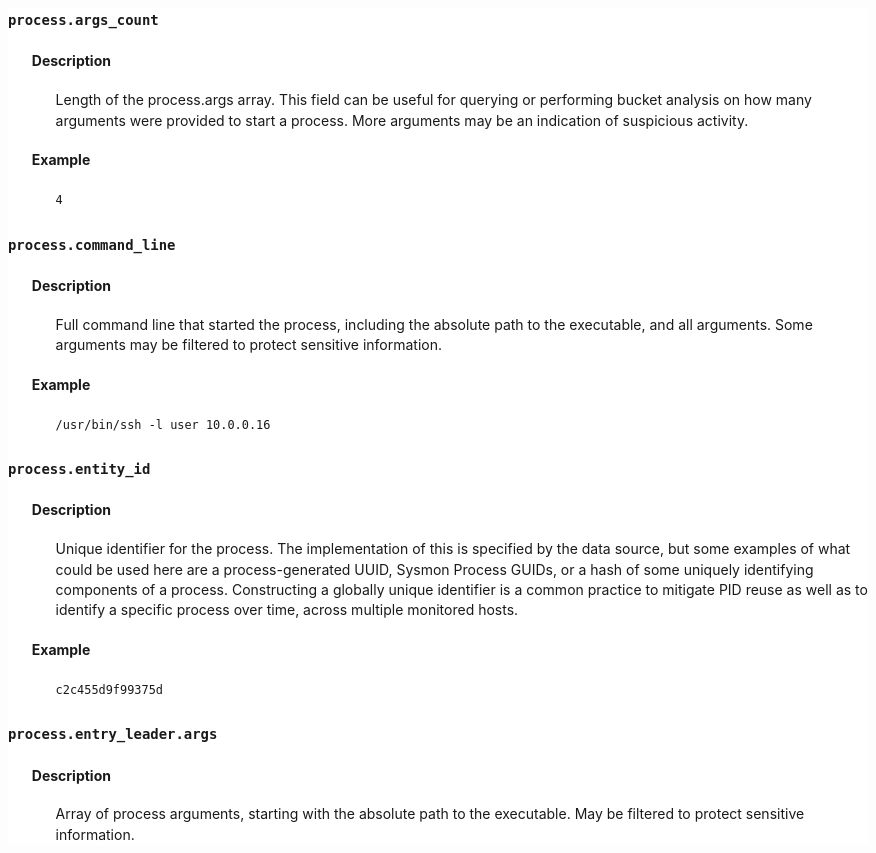 ### `process.args_count`

<ul>

#### Description

<ul>Length of the process.args array.  This field can be useful for querying or performing bucket analysis on how many arguments were provided to start a process. More arguments may be an indication of suspicious activity.</ul>

#### Example

<ul><code>4</code></ul>

</ul>

### `process.command_line`

<ul>

#### Description

<ul>Full command line that started the process, including the absolute path to the executable, and all arguments.  Some arguments may be filtered to protect sensitive information.</ul>

#### Example

<ul><code>/usr/bin/ssh -l user 10.0.0.16</code></ul>

</ul>

### `process.entity_id`

<ul>

#### Description

<ul>Unique identifier for the process.  The implementation of this is specified by the data source, but some examples of what could be used here are a process-generated UUID, Sysmon Process GUIDs, or a hash of some uniquely identifying components of a process.  Constructing a globally unique identifier is a common practice to mitigate PID reuse as well as to identify a specific process over time, across multiple monitored hosts.</ul>

#### Example

<ul><code>c2c455d9f99375d</code></ul>

</ul>

### `process.entry_leader.args`

<ul>

#### Description

<ul>Array of process arguments, starting with the absolute path to the executable.  May be filtered to protect sensitive information.</ul>
